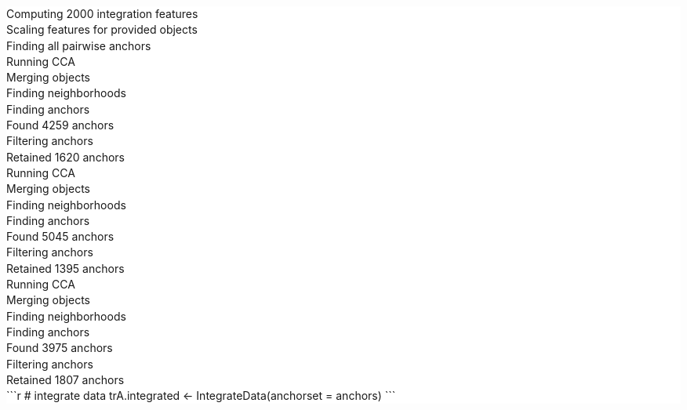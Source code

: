 <div class='r_output'> Computing 2000 integration features
</div>
<div class='r_output'> Scaling features for provided objects
</div>
<div class='r_output'> Finding all pairwise anchors
</div>
<div class='r_output'> Running CCA
</div>
<div class='r_output'> Merging objects
</div>
<div class='r_output'> Finding neighborhoods
</div>
<div class='r_output'> Finding anchors
</div>
<div class='r_output'> 	Found 4259 anchors
</div>
<div class='r_output'> Filtering anchors
</div>
<div class='r_output'> 	Retained 1620 anchors
</div>
<div class='r_output'> Running CCA
</div>
<div class='r_output'> Merging objects
</div>
<div class='r_output'> Finding neighborhoods
</div>
<div class='r_output'> Finding anchors
</div>
<div class='r_output'> 	Found 5045 anchors
</div>
<div class='r_output'> Filtering anchors
</div>
<div class='r_output'> 	Retained 1395 anchors
</div>
<div class='r_output'> Running CCA
</div>
<div class='r_output'> Merging objects
</div>
<div class='r_output'> Finding neighborhoods
</div>
<div class='r_output'> Finding anchors
</div>
<div class='r_output'> 	Found 3975 anchors
</div>
<div class='r_output'> Filtering anchors
</div>
<div class='r_output'> 	Retained 1807 anchors
</div>
```r
# integrate data
trA.integrated <- IntegrateData(anchorset = anchors)
```
